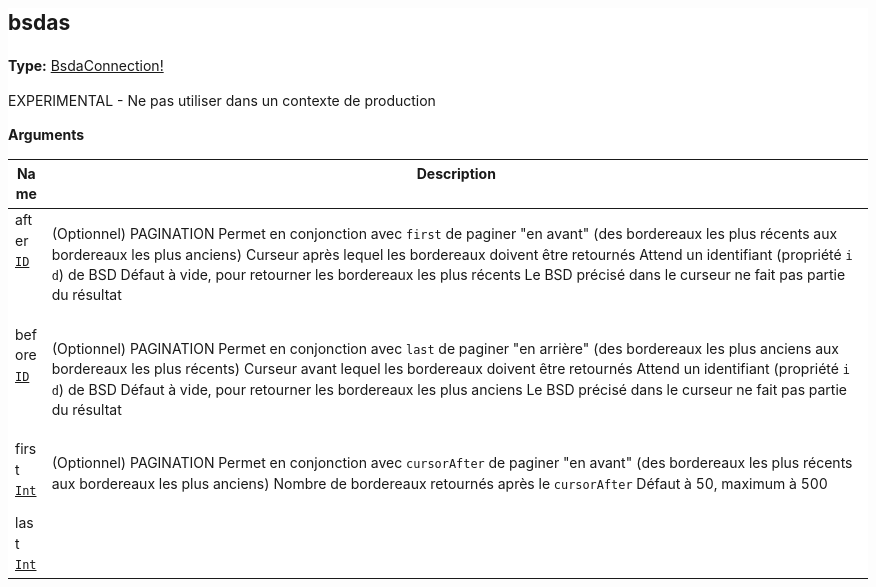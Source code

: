 </td>
</tr>
</tbody>
</table>

## bsdas

**Type:** [BsdaConnection!](/api/objects#bsdaconnection)

EXPERIMENTAL - Ne pas utiliser dans un contexte de production

<p style={{ marginBottom: "0.4em" }}><strong>Arguments</strong></p>

<table>
<thead><tr><th>Name</th><th>Description</th></tr></thead>
<tbody>
<tr>
<td>
after<br />
<a href="/api/scalars#id"><code>ID</code></a>
</td>
<td>
<p>(Optionnel) PAGINATION
Permet en conjonction avec <code>first</code> de paginer &quot;en avant&quot;
(des bordereaux les plus récents aux bordereaux les plus anciens)
Curseur après lequel les bordereaux doivent être retournés
Attend un identifiant (propriété <code>id</code>) de BSD
Défaut à vide, pour retourner les bordereaux les plus récents
Le BSD précisé dans le curseur ne fait pas partie du résultat</p>
</td>
</tr>
<tr>
<td>
before<br />
<a href="/api/scalars#id"><code>ID</code></a>
</td>
<td>
<p>(Optionnel) PAGINATION
Permet en conjonction avec <code>last</code> de paginer &quot;en arrière&quot;
(des bordereaux les plus anciens aux bordereaux les plus récents)
Curseur avant lequel les bordereaux doivent être retournés
Attend un identifiant (propriété <code>id</code>) de BSD
Défaut à vide, pour retourner les bordereaux les plus anciens
Le BSD précisé dans le curseur ne fait pas partie du résultat</p>
</td>
</tr>
<tr>
<td>
first<br />
<a href="/api/scalars#int"><code>Int</code></a>
</td>
<td>
<p>(Optionnel) PAGINATION
Permet en conjonction avec <code>cursorAfter</code> de paginer &quot;en avant&quot;
(des bordereaux les plus récents aux bordereaux les plus anciens)
Nombre de bordereaux retournés après le <code>cursorAfter</code>
Défaut à 50, maximum à 500</p>
</td>
</tr>
<tr>
<td>
last<br />
<a href="/api/scalars#int"><code>Int</code></a>
</td>
<td>
